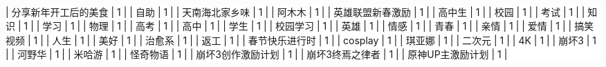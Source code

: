 | 分享新年开工后的美食 | 1 |
| 自助 | 1 |
| 天南海北家乡味 | 1 |
| 阿木木 | 1 |
| 英雄联盟新春激励 | 1 |
| 高中生 | 1 |
| 校园 | 1 |
| 考试 | 1 |
| 知识 | 1 |
| 学习 | 1 |
| 物理 | 1 |
| 高考 | 1 |
| 高中 | 1 |
| 学生 | 1 |
| 校园学习 | 1 |
| 英雄 | 1 |
| 情感 | 1 |
| 青春 | 1 |
| 亲情 | 1 |
| 爱情 | 1 |
| 搞笑视频 | 1 |
| 人生 | 1 |
| 美好 | 1 |
| 治愈系 | 1 |
| 返工 | 1 |
| 春节快乐进行时 | 1 |
| cosplay | 1 |
| 琪亚娜 | 1 |
| 二次元 | 1 |
| 4K | 1 |
| 崩坏3 | 1 |
| 河野华 | 1 |
| 米哈游 | 1 |
| 怪奇物语 | 1 |
| 崩坏3创作激励计划 | 1 |
| 崩坏3终焉之律者 | 1 |
| 原神UP主激励计划 | 1 |
